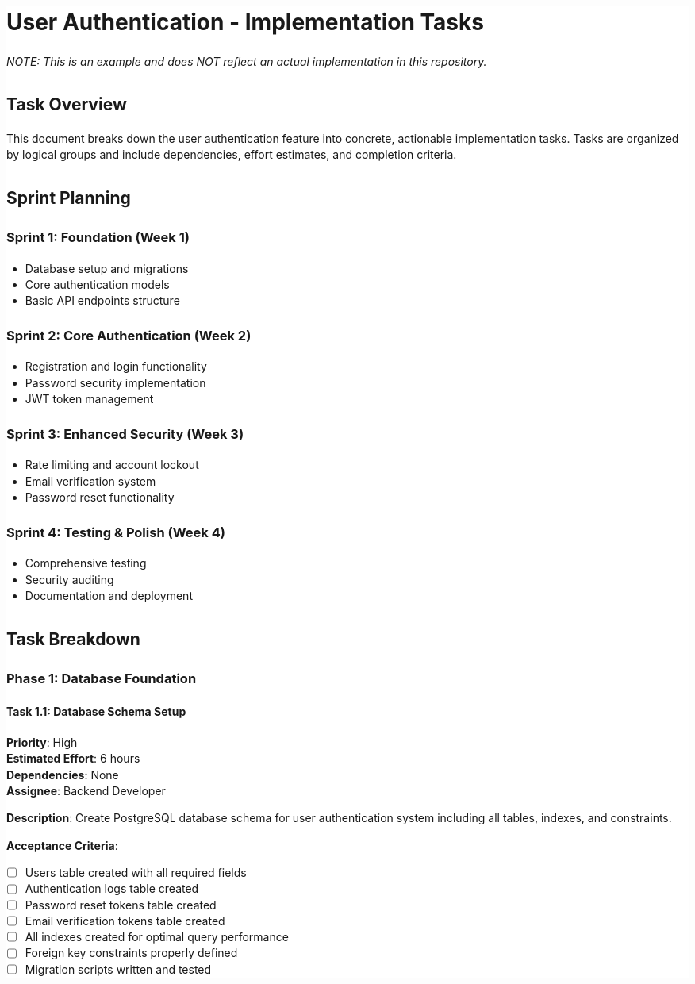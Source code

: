 # User Authentication - Implementation Tasks

_NOTE: This is an example and does NOT reflect an actual implementation in this repository._

## Task Overview

This document breaks down the user authentication feature into concrete, actionable implementation tasks. Tasks are organized by logical groups and include dependencies, effort estimates, and completion criteria.

## Sprint Planning

### Sprint 1: Foundation (Week 1)
- Database setup and migrations
- Core authentication models
- Basic API endpoints structure

### Sprint 2: Core Authentication (Week 2)
- Registration and login functionality
- Password security implementation
- JWT token management

### Sprint 3: Enhanced Security (Week 3)
- Rate limiting and account lockout
- Email verification system
- Password reset functionality

### Sprint 4: Testing & Polish (Week 4)
- Comprehensive testing
- Security auditing
- Documentation and deployment

## Task Breakdown

### Phase 1: Database Foundation

#### Task 1.1: Database Schema Setup
**Priority**: High  
**Estimated Effort**: 6 hours  
**Dependencies**: None  
**Assignee**: Backend Developer  

**Description**: Create PostgreSQL database schema for user authentication system including all tables, indexes, and constraints.

**Acceptance Criteria**:
- [ ] Users table created with all required fields
- [ ] Authentication logs table created
- [ ] Password reset tokens table created
- [ ] Email verification tokens table created
- [ ] All indexes created for optimal query performance
- [ ] Foreign key constraints properly defined
- [ ] Migration scripts written and tested
